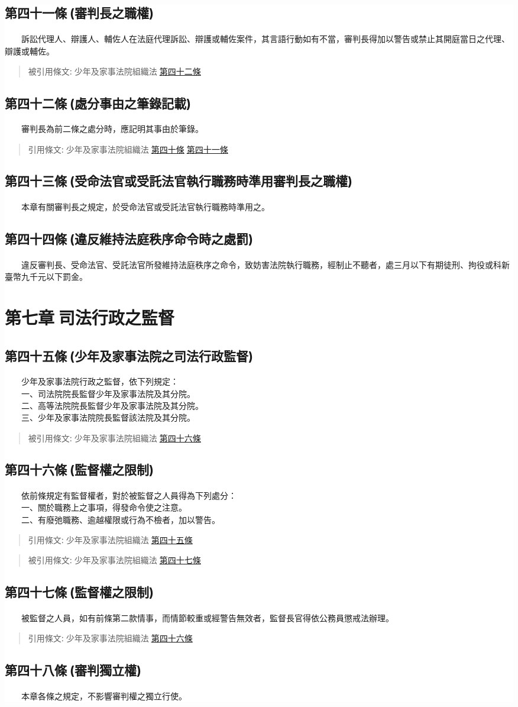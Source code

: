 

第四十一條 (審判長之職權)
-------------------------
　　訴訟代理人、辯護人、輔佐人在法庭代理訴訟、辯護或輔佐案件，其言語行動如有不當，審判長得加以警告或禁止其開庭當日之代理、辯護或輔佐。  
> 被引用條文: 少年及家事法院組織法 [第四十二條](../../人事其他/組織編制/少年及家事法院組織法.md#第四十二條-處分事由之筆錄記載)



第四十二條 (處分事由之筆錄記載)
-------------------------------
　　審判長為前二條之處分時，應記明其事由於筆錄。  
> 引用條文: 少年及家事法院組織法 [第四十條](../../人事其他/組織編制/少年及家事法院組織法.md#第四十條-審判長之職權) [第四十一條](../../人事其他/組織編制/少年及家事法院組織法.md#第四十一條-審判長之職權)



第四十三條 (受命法官或受託法官執行職務時準用審判長之職權)
---------------------------------------------------------
　　本章有關審判長之規定，於受命法官或受託法官執行職務時準用之。  


第四十四條 (違反維持法庭秩序命令時之處罰)
-----------------------------------------
　　違反審判長、受命法官、受託法官所發維持法庭秩序之命令，致妨害法院執行職務，經制止不聽者，處三月以下有期徒刑、拘役或科新臺幣九千元以下罰金。  


第七章  司法行政之監督
======================
第四十五條 (少年及家事法院之司法行政監督)
-----------------------------------------
　　少年及家事法院行政之監督，依下列規定：  
　　一、司法院院長監督少年及家事法院及其分院。  
　　二、高等法院院長監督少年及家事法院及其分院。  
　　三、少年及家事法院院長監督該法院及其分院。  
> 被引用條文: 少年及家事法院組織法 [第四十六條](../../人事其他/組織編制/少年及家事法院組織法.md#第四十六條-監督權之限制)



第四十六條 (監督權之限制)
-------------------------
　　依前條規定有監督權者，對於被監督之人員得為下列處分：  
　　一、關於職務上之事項，得發命令使之注意。  
　　二、有廢弛職務、逾越權限或行為不檢者，加以警告。  
> 引用條文: 少年及家事法院組織法 [第四十五條](../../人事其他/組織編制/少年及家事法院組織法.md#第四十五條-少年及家事法院之司法行政監督)

> 被引用條文: 少年及家事法院組織法 [第四十七條](../../人事其他/組織編制/少年及家事法院組織法.md#第四十七條-監督權之限制)



第四十七條 (監督權之限制)
-------------------------
　　被監督之人員，如有前條第二款情事，而情節較重或經警告無效者，監督長官得依公務員懲戒法辦理。  
> 引用條文: 少年及家事法院組織法 [第四十六條](../../人事其他/組織編制/少年及家事法院組織法.md#第四十六條-監督權之限制)



第四十八條 (審判獨立權)
-----------------------
　　本章各條之規定，不影響審判權之獨立行使。  

